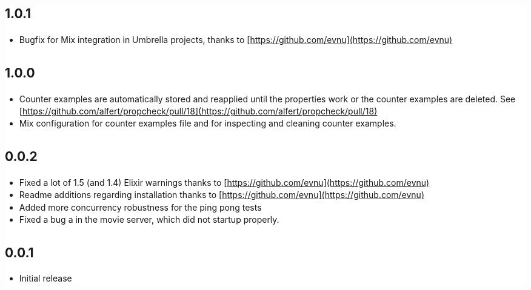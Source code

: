 ## 1.0.1

* Bugfix for Mix integration in Umbrella projects, thanks to [https://github.com/evnu](https://github.com/evnu)

## 1.0.0

* Counter examples are automatically stored and reapplied until the properties work
  or the counter examples are deleted. See [https://github.com/alfert/propcheck/pull/18](https://github.com/alfert/propcheck/pull/18)
* Mix configuration for counter examples file and for inspecting and cleaning
  counter examples.

## 0.0.2

* Fixed a lot of 1.5 (and 1.4) Elixir warnings thanks to [https://github.com/evnu](https://github.com/evnu)
* Readme additions regarding installation thanks to [https://github.com/evnu](https://github.com/evnu)
* Added more concurrency robustness for the ping pong tests
* Fixed a bug a in the movie server, which did not startup properly.

## 0.0.1

* Initial release
